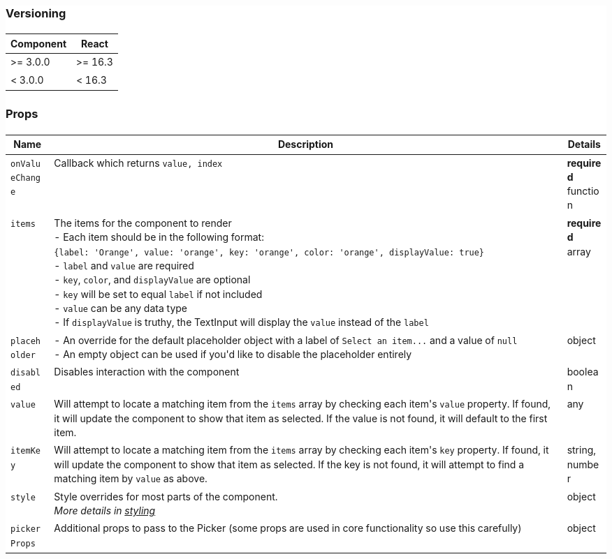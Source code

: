 ### Versioning

| Component | React   |
| --------- | ------- |
| >= 3.0.0  | >= 16.3 |
| < 3.0.0   | < 16.3  |

### Props

| Name                                            | Description                                                                                                                                                                                                                                                                                                                                                                                                                                                                                             | Details                  |
| ----------------------------------------------- | ------------------------------------------------------------------------------------------------------------------------------------------------------------------------------------------------------------------------------------------------------------------------------------------------------------------------------------------------------------------------------------------------------------------------------------------------------------------------------------------------------- | ------------------------ |
| `onValueChange`                                 | Callback which returns `value, index`                                                                                                                                                                                                                                                                                                                                                                                                                                                                   | **required**<br>function |
| `items`                                         | The items for the component to render<br> - Each item should be in the following format:<br>`{label: 'Orange', value: 'orange', key: 'orange', color: 'orange', displayValue: true}`<br>- `label` and `value` are required<br>- `key`, `color`, and `displayValue` are optional<br>- `key` will be set to equal `label` if not included<br>- `value` can be any data type<br>- If `displayValue` is truthy, the TextInput will display the `value` instead of the `label`                               | **required**<br>array    |
| `placeholder`                                   | - An override for the default placeholder object with a label of `Select an item...` and a value of `null`<br>- An empty object can be used if you'd like to disable the placeholder entirely                                                                                                                                                                                                                                                                                                           | object                   |
| `disabled`                                      | Disables interaction with the component                                                                                                                                                                                                                                                                                                                                                                                                                                                                 | boolean                  |
| `value`                                         | Will attempt to locate a matching item from the `items` array by checking each item's `value` property. If found, it will update the component to show that item as selected. If the value is not found, it will default to the first item.                                                                                                                                                                                                                                                             | any                      |
| `itemKey`                                       | Will attempt to locate a matching item from the `items` array by checking each item's `key` property. If found, it will update the component to show that item as selected. If the key is not found, it will attempt to find a matching item by `value` as above.                                                                                                                                                                                                                                       | string, number           |
| `style`                                         | Style overrides for most parts of the component.<br>_More details in [styling](#styling)_                                                                                                                                                                                                                                                                                                                                                                                                               | object                   |
| `pickerProps`                                   | Additional props to pass to the Picker (some props are used in core functionality so use this carefully)                                                                                                                                                                                                                                                                                                                                                                                                | object                   |